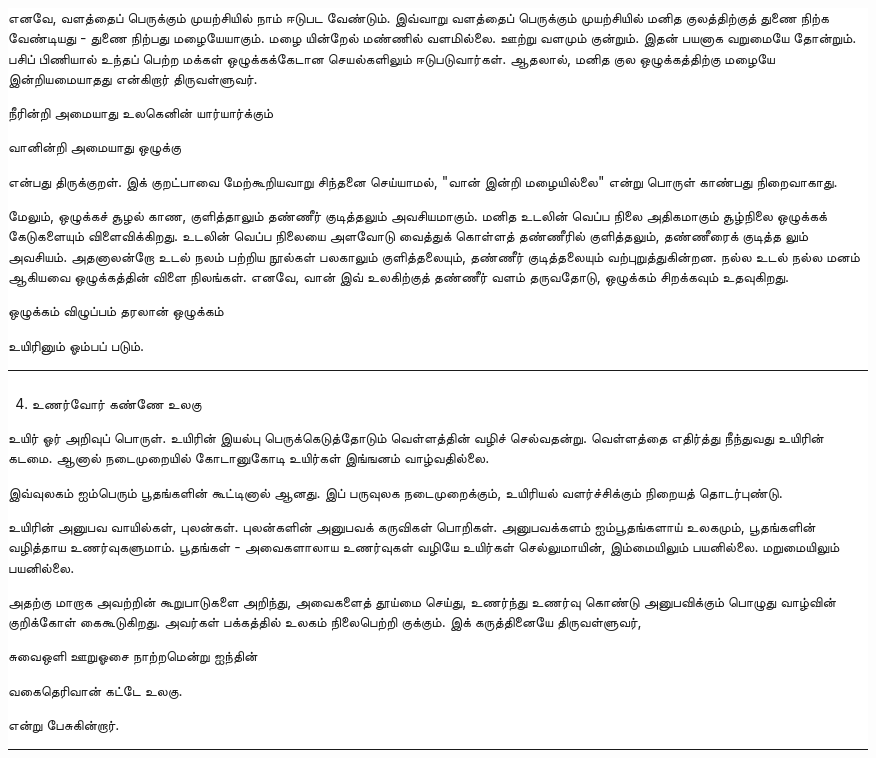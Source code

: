 எனவே, வளத்தைப் பெருக்கும் முயற்சியில் நாம் ஈடுபட வேண்டும். இவ்வாறு வளத்தைப் பெருக்கும் முயற்சியில் மனித குலத்திற்குத் துணை நிற்க வேண்டியது - துணை நிற்பது மழையேயாகும். மழை யின்றேல் மண்ணில் வளமில்லை. ஊற்று வளமும் குன்றும். இதன் பயனாக வறுமையே தோன்றும். பசிப் பிணியால் உந்தப் பெற்ற மக்கள் ஒழுக்கக்கேடான செயல்களிலும் ஈடுபடுவார்கள். ஆதலால், மனித குல ஒழுக்கத்திற்கு மழையே இன்றியமையாதது என்கிறார் திருவள்ளுவர்.  

  

நீரின்றி அமையாது உலகெனின் யார்யார்க்கும்  

வானின்றி அமையாது ஒழுக்கு  

என்பது திருக்குறள். இக் குறட்பாவை மேற்கூறியவாறு சிந்தனை செய்யாமல், "வான் இன்றி மழையில்லை" என்று பொருள் காண்பது நிறைவாகாது.  

மேலும், ஒழுக்கச் சூழல் காண, குளித்தாலும் தண்ணீர் குடித்தலும் அவசியமாகும். மனித உடலின் வெப்ப நிலை அதிகமாகும் சூழ்நிலை ஒழுக்கக் கேடுகளையும் விளைவிக்கிறது. உடலின் வெப்ப நிலையை அளவோடு வைத்துக் கொள்ளத் தண்ணீரில் குளித்தலும், தண்ணீரைக் குடித்த லும் அவசியம். அதனாலன்றோ உடல் நலம் பற்றிய நூல்கள் பலகாலும் குளித்தலையும், தண்ணீர் குடித்தலையும் வற்புறுத்துகின்றன. நல்ல உடல் நல்ல மனம் ஆகியவை ஒழுக்கத்தின் விளை நிலங்கள். எனவே, வான் இவ் உலகிற்குத் தண்ணீர் வளம் தருவதோடு, ஒழுக்கம் சிறக்கவும் உதவுகிறது.  

  

ஒழுக்கம் விழுப்பம் தரலான் ஒழுக்கம்  

உயிரினும் ஓம்பப் படும்.  

--------------  

  

###

 4. உணர்வோர் கண்ணே உலகு  

  

உயிர் ஓர் அறிவுப் பொருள். உயிரின் இயல்பு பெருக்கெடுத்தோடும் வெள்ளத்தின் வழிச் செல்வதன்று. வெள்ளத்தை எதிர்த்து நீந்துவது உயிரின் கடமை. ஆனால் நடைமுறையில் கோடானுகோடி உயிர்கள் இங்ஙனம் வாழ்வதில்லை.  

இவ்வுலகம் ஐம்பெரும் பூதங்களின் கூட்டினால் ஆனது. இப் பருவுலக நடைமுறைக்கும், உயிரியல் வளர்ச்சிக்கும் நிறையத் தொடர்புண்டு.  

உயிரின் அனுபவ வாயில்கள், புலன்கள். புலன்களின் அனுபவக் கருவிகள் பொறிகள். அனுபவக்களம் ஐம்பூதங்களாய் உலகமும், பூதங்களின் வழித்தாய உணர்வுகளுமாம். பூதங்கள் - அவைகளாலாய உணர்வுகள் வழியே உயிர்கள் செல்லுமாயின், இம்மையிலும் பயனில்லை. மறுமையிலும் பயனில்லை.  

அதற்கு மாறாக அவற்றின் கூறுபாடுகளை அறிந்து, அவைகளைத் தூய்மை செய்து, உணர்ந்து உணர்வு கொண்டு அனுபவிக்கும் பொழுது வாழ்வின் குறிக்கோள் கைகூடுகிறது. அவர்கள் பக்கத்தில் உலகம் நிலைபெற்றி குக்கும். இக் கருத்தினையே திருவள்ளுவர்,  

  

சுவைஒளி ஊறுஓசை நாற்றமென்று ஐந்தின்  

வகைதெரிவான் கட்டே உலகு.  

என்று பேசுகின்றார்.  

------------------  

  

###
